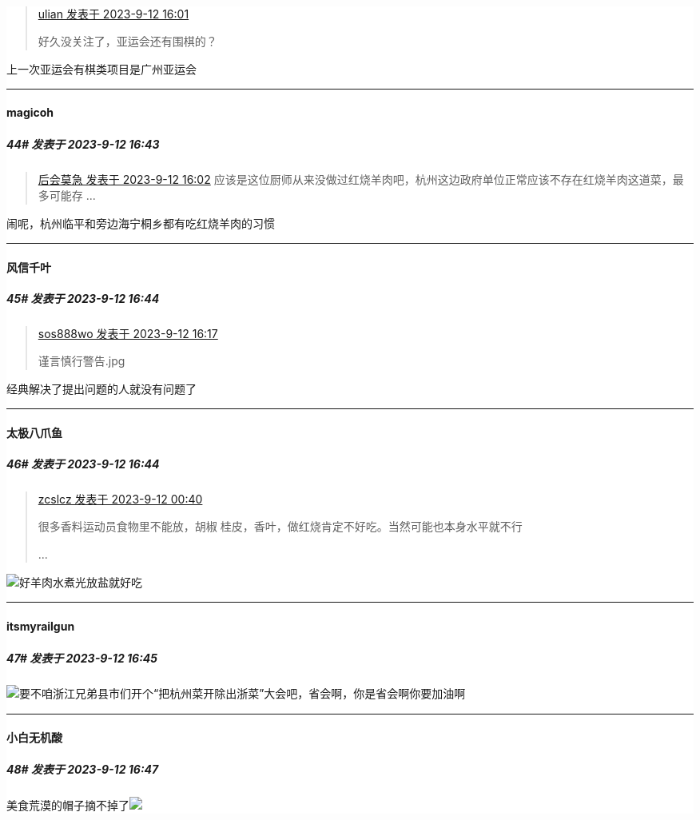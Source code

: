 <blockquote><a href="httphttps://bbs.saraba1st.com/2b/forum.php?mod=redirect&amp;goto=findpost&amp;pid=62378984&amp;ptid=2061918" target="_blank">ulian 发表于 2023-9-12 16:01</a>

好久没关注了，亚运会还有围棋的？</blockquote>
上一次亚运会有棋类项目是广州亚运会

*****

####  magicoh  
##### 44#       发表于 2023-9-12 16:43

<blockquote><a href="httphttps://bbs.saraba1st.com/2b/forum.php?mod=redirect&amp;goto=findpost&amp;pid=62378997&amp;ptid=2061918" target="_blank">后会莫急 发表于 2023-9-12 16:02</a>
应该是这位厨师从来没做过红烧羊肉吧，杭州这边政府单位正常应该不存在红烧羊肉这道菜，最多可能存 ...</blockquote>
闹呢，杭州临平和旁边海宁桐乡都有吃红烧羊肉的习惯

*****

####  风信千叶  
##### 45#       发表于 2023-9-12 16:44

<blockquote><a href="httphttps://bbs.saraba1st.com/2b/forum.php?mod=redirect&amp;goto=findpost&amp;pid=62379202&amp;ptid=2061918" target="_blank">sos888wo 发表于 2023-9-12 16:17</a>

谨言慎行警告.jpg</blockquote>
经典解决了提出问题的人就没有问题了

*****

####  太极八爪鱼  
##### 46#       发表于 2023-9-12 16:44

<blockquote><a href="httphttps://bbs.saraba1st.com/2b/forum.php?mod=redirect&amp;goto=findpost&amp;pid=62379507&amp;ptid=2061918" target="_blank">zcslcz 发表于 2023-9-12 00:40</a>

很多香料运动员食物里不能放，胡椒 桂皮，香叶，做红烧肯定不好吃。当然可能也本身水平就不行

 ...</blockquote>
<img src="https://static.saraba1st.com/image/smiley/face2017/067.png" referrerpolicy="no-referrer">好羊肉水煮光放盐就好吃

*****

####  itsmyrailgun  
##### 47#       发表于 2023-9-12 16:45

<img src="https://static.saraba1st.com/image/smiley/face2017/067.png" referrerpolicy="no-referrer">要不咱浙江兄弟县市们开个“把杭州菜开除出浙菜”大会吧，省会啊，你是省会啊你要加油啊

*****

####  小白无机酸  
##### 48#       发表于 2023-9-12 16:47

美食荒漠的帽子摘不掉了<img src="https://static.saraba1st.com/image/smiley/face2017/012.png" referrerpolicy="no-referrer">
